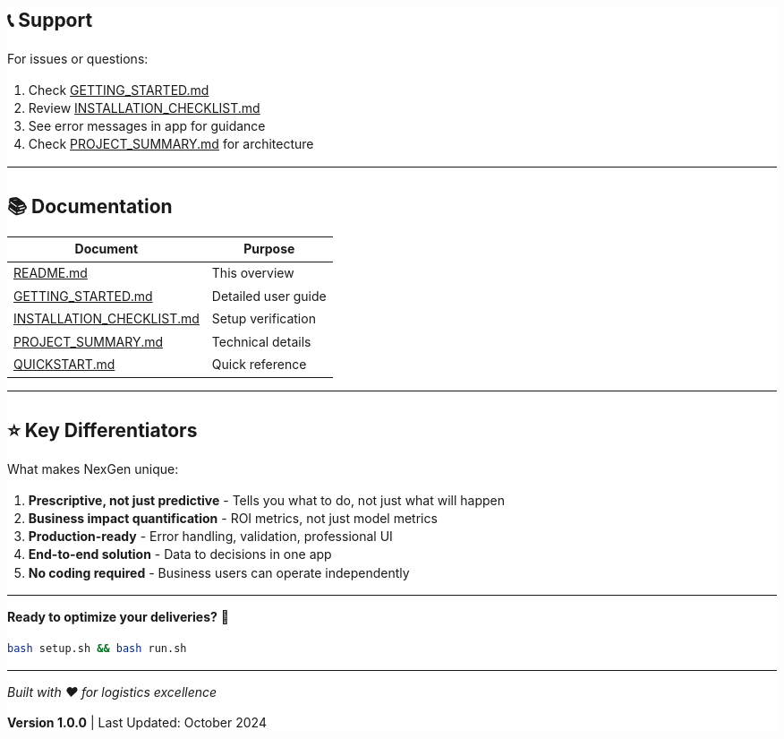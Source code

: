 
## 📞 Support

For issues or questions:

1. Check [GETTING_STARTED.md](GETTING_STARTED.md)
2. Review [INSTALLATION_CHECKLIST.md](INSTALLATION_CHECKLIST.md)
3. See error messages in app for guidance
4. Check [PROJECT_SUMMARY.md](PROJECT_SUMMARY.md) for architecture

---

## 📚 Documentation

| Document | Purpose |
|----------|---------|
| [README.md](README.md) | This overview |
| [GETTING_STARTED.md](GETTING_STARTED.md) | Detailed user guide |
| [INSTALLATION_CHECKLIST.md](INSTALLATION_CHECKLIST.md) | Setup verification |
| [PROJECT_SUMMARY.md](PROJECT_SUMMARY.md) | Technical details |
| [QUICKSTART.md](QUICKSTART.md) | Quick reference |

---

## ⭐ Key Differentiators

What makes NexGen unique:

1. **Prescriptive, not just predictive** - Tells you what to do, not just what will happen
2. **Business impact quantification** - ROI metrics, not just model metrics
3. **Production-ready** - Error handling, validation, professional UI
4. **End-to-end solution** - Data to decisions in one app
5. **No coding required** - Business users can operate independently

---

**Ready to optimize your deliveries?** 🚀

```bash
bash setup.sh && bash run.sh
```

---

*Built with ❤️ for logistics excellence*

**Version 1.0.0** | Last Updated: October 2024
